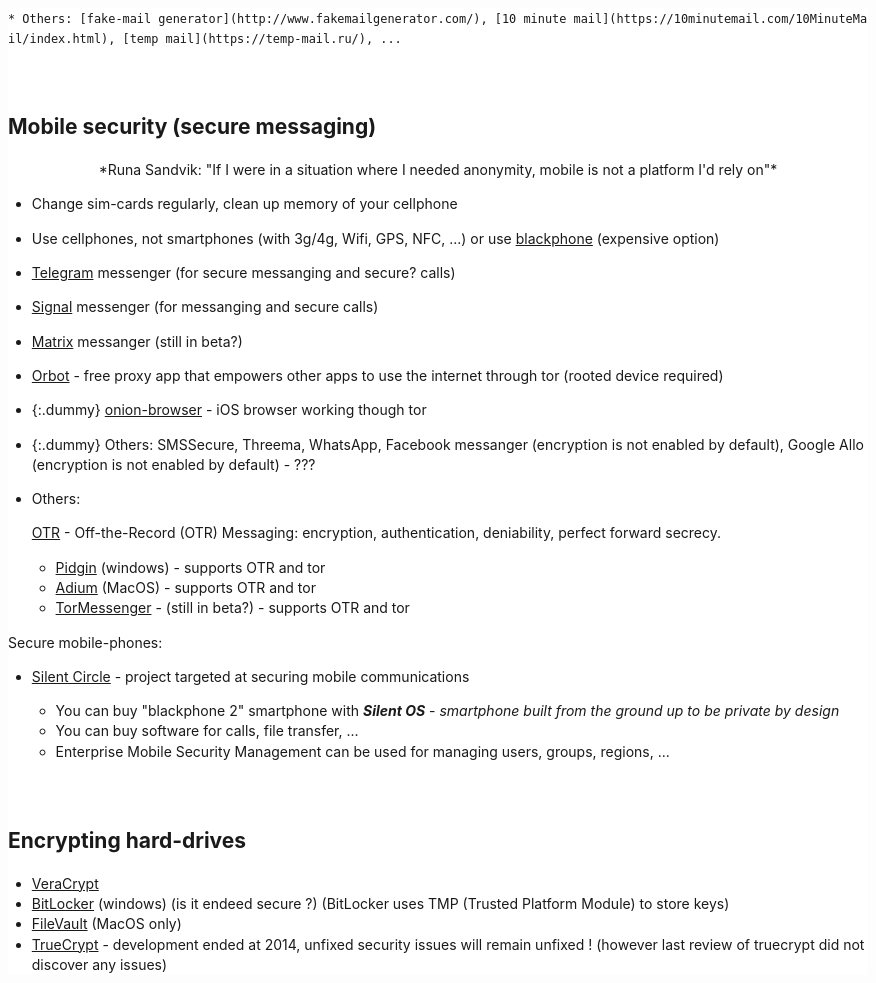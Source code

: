    * Others: [fake-mail generator](http://www.fakemailgenerator.com/), [10 minute mail](https://10minutemail.com/10MinuteMail/index.html), [temp mail](https://temp-mail.ru/), ...

<br>

## Mobile security (secure messaging)

<div style="text-align: center;" markdown="1">
*Runa Sandvik: "If I were in a situation where I needed anonymity, mobile is not a platform I'd rely on"*
</div>

* Change sim-cards regularly, clean up memory of your cellphone
* Use cellphones, not smartphones (with 3g/4g, Wifi, GPS, NFC, ...) or use [blackphone](https://blackphone.ch/) (expensive option)
* [Telegram](https://telegram.org/) messenger (for secure messanging and secure? calls)
* [Signal](https://en.wikipedia.org/wiki/Signal_(software)) messenger (for messanging and secure calls)
* [Matrix](https://matrix.org/) messanger (still in beta?)
* [Orbot](https://guardianproject.info/apps/orbot/) - free proxy app that empowers other apps to use the internet through tor (rooted device required)
* {:.dummy} [onion-browser](https://itunes.apple.com/us/app/onion-browser/id519296448?mt=8) - iOS browser working though tor
* {:.dummy} Others: SMSSecure, Threema, WhatsApp, Facebook messanger (encryption is not enabled by default), Google Allo (encryption is not enabled by default) - ???
* Others:

    [OTR](https://otr.cypherpunks.ca/) - Off-the-Record (OTR) Messaging: encryption, authentication, deniability, perfect forward secrecy.

    * [Pidgin](https://pidgin.im/) (windows) - supports OTR and tor
    * [Adium](https://adium.im/) (MacOS) - supports OTR and tor
    * [TorMessenger](https://trac.torproject.org/projects/tor/wiki/doc/TorMessenger) - (still in beta?) - supports OTR and tor

Secure mobile-phones:

* [Silent Circle](https://www.silentcircle.com/) - project targeted at securing mobile communications

    * You can buy "blackphone 2" smartphone with ***Silent OS*** - *smartphone built from the ground up to be private by design*
    * You can buy software for calls, file transfer, ...
    * Enterprise Mobile Security Management can be used for managing users, groups, regions, ...


<br>

## Encrypting hard-drives

* [VeraCrypt](https://www.veracrypt.fr/en/Home.html)
* [BitLocker](https://docs.microsoft.com/en-us/windows/device-security/bitlocker/bitlocker-overview) (windows) (is it endeed secure ?) (BitLocker uses TMP (Trusted Platform Module) to store keys)
* [FileVault](https://support.apple.com/en-us/HT204837) (MacOS only)
* [TrueCrypt](http://truecrypt.sourceforge.net/) - development ended at 2014, unfixed security issues will remain unfixed ! (however last review of truecrypt did not discover any issues)
